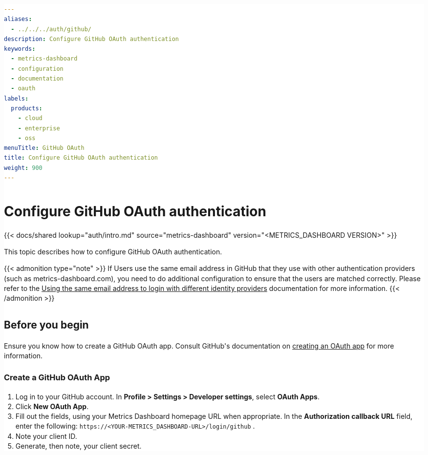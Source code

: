 ```yaml
---
aliases:
  - ../../../auth/github/
description: Configure GitHub OAuth authentication
keywords:
  - metrics-dashboard
  - configuration
  - documentation
  - oauth
labels:
  products:
    - cloud
    - enterprise
    - oss
menuTitle: GitHub OAuth
title: Configure GitHub OAuth authentication
weight: 900
---
```


# Configure GitHub OAuth authentication

{{< docs/shared lookup="auth/intro.md" source="metrics-dashboard" version="<METRICS_DASHBOARD VERSION>" >}}

This topic describes how to configure GitHub OAuth authentication.

{{< admonition type="note" >}}
If Users use the same email address in GitHub that they use with other authentication providers (such as metrics-dashboard.com), you need to do additional configuration to ensure that the users are matched correctly. Please refer to the [Using the same email address to login with different identity providers](../#using-the-same-email-address-to-login-with-different-identity-providers) documentation for more information.
{{< /admonition >}}

## Before you begin

Ensure you know how to create a GitHub OAuth app. Consult GitHub's documentation on [creating an OAuth app](https://docs.github.com/en/apps/oauth-apps/building-oauth-apps/creating-an-oauth-app) for more information.

### Create a GitHub OAuth App

1. Log in to your GitHub account.
   In **Profile > Settings > Developer settings**, select **OAuth Apps**.
1. Click **New OAuth App**.
1. Fill out the fields, using your Metrics Dashboard homepage URL when appropriate.
   In the **Authorization callback URL** field, enter the following: `https://<YOUR-METRICS_DASHBOARD-URL>/login/github` .
1. Note your client ID.
1. Generate, then note, your client secret.
